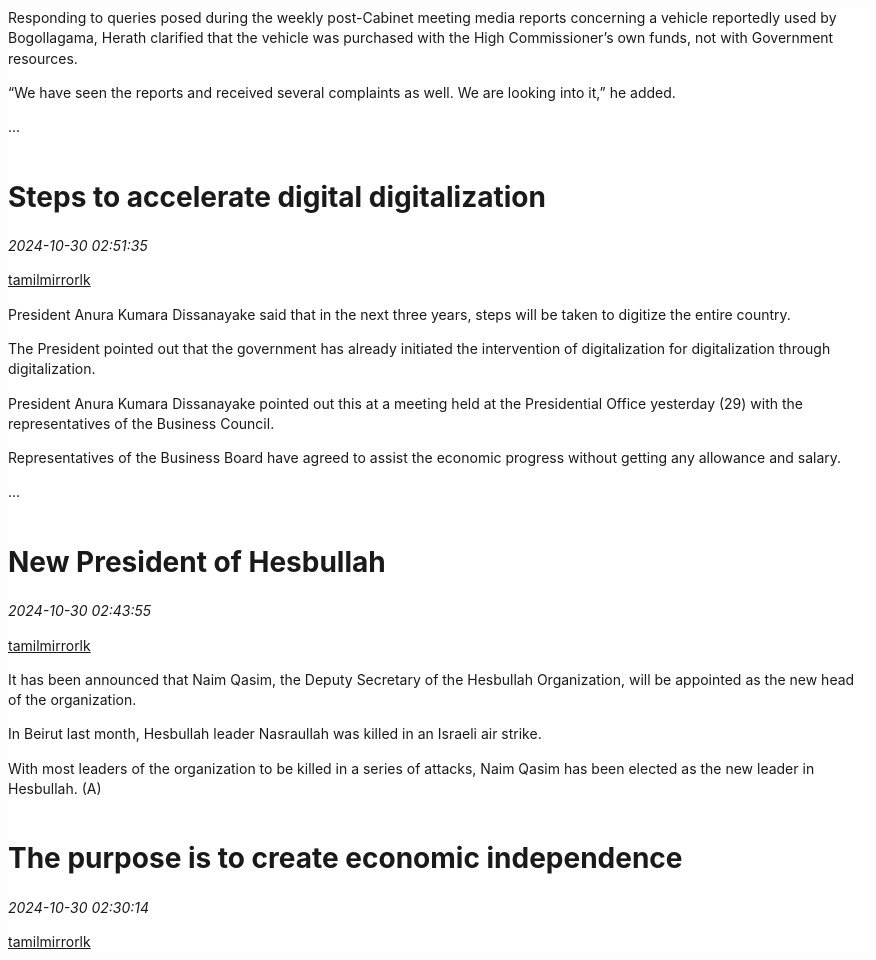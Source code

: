 Responding to queries posed during the weekly post-Cabinet meeting media reports concerning a vehicle reportedly used by Bogollagama, Herath clarified that the vehicle was purchased with the High Commissioner’s own funds, not with Government resources.

“We have seen the reports and received several complaints as well. We are looking into it,” he added.

...



# Steps to accelerate digital digitalization

*2024-10-30 02:51:35*

[tamilmirrorlk](https://www.tamilmirror.lk/செய்திகள்/டிஜிட்டல்-மயமாக்கலை-விரைவுபடுத்த-நடவடிக்கை/175-346299)

President Anura Kumara Dissanayake said that in the next three years, steps will be taken to digitize the entire country.

The President pointed out that the government has already initiated the intervention of digitalization for digitalization through digitalization.

President Anura Kumara Dissanayake pointed out this at a meeting held at the Presidential Office yesterday (29) with the representatives of the Business Council.

Representatives of the Business Board have agreed to assist the economic progress without getting any allowance and salary.

...



# New President of Hesbullah

*2024-10-30 02:43:55*

[tamilmirrorlk](https://www.tamilmirror.lk/உலக-செய்திகள்/ஹெஸ்புல்லாஹ்வின்-புதிய-தலைவர்-நைம்-காசிம்/50-346298)

It has been announced that Naim Qasim, the Deputy Secretary of the Hesbullah Organization, will be appointed as the new head of the organization.

In Beirut last month, Hesbullah leader Nasraullah was killed in an Israeli air strike.

With most leaders of the organization to be killed in a series of attacks, Naim Qasim has been elected as the new leader in Hesbullah. (A)



# The purpose is to create economic independence

*2024-10-30 02:30:14*

[tamilmirrorlk](https://www.tamilmirror.lk/செய்திகள்/பொருளாதார-சுயாதிகாரத்தை-ஏற்படுத்துவதே-நோக்கம்/175-346297)

